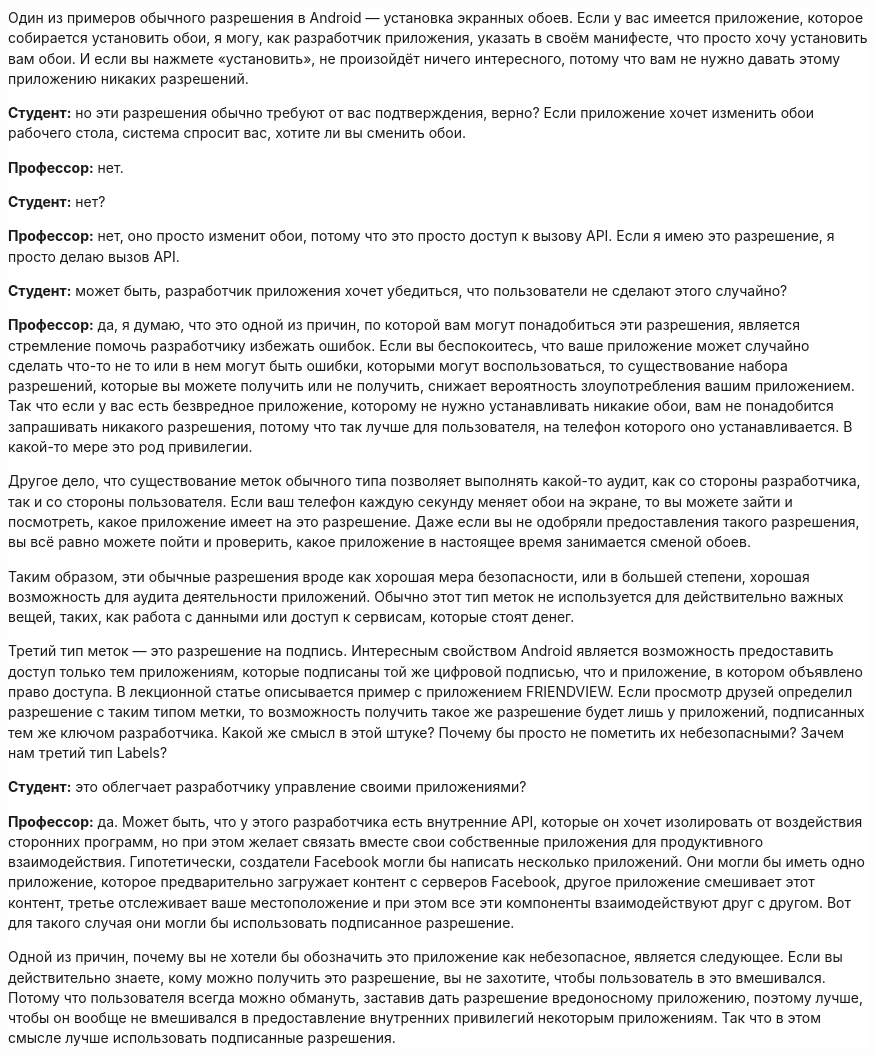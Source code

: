 Один из примеров обычного разрешения в Android — установка экранных обоев. Если у вас имеется приложение, которое собирается установить обои, я могу, как разработчик приложения, указать в своём манифесте, что просто хочу установить вам обои. И если вы нажмете «установить», не произойдёт ничего интересного, потому что вам не нужно давать этому приложению никаких разрешений.

**Студент:** но эти разрешения обычно требуют от вас подтверждения, верно? Если приложение хочет изменить обои рабочего стола, система спросит вас, хотите ли вы сменить обои.

**Профессор:** нет.

**Студент:** нет?

**Профессор:** нет, оно просто изменит обои, потому что это просто доступ к вызову API. Если я имею это разрешение, я просто делаю вызов API.

**Студент:** может быть, разработчик приложения хочет убедиться, что пользователи не сделают этого случайно?

**Профессор:** да, я думаю, что это одной из причин, по которой вам могут понадобиться эти разрешения, является стремление помочь разработчику избежать ошибок. Если вы беспокоитесь, что ваше приложение может случайно сделать что-то не то или в нем могут быть ошибки, которыми могут воспользоваться, то существование набора разрешений, которые вы можете получить или не получить, снижает вероятность злоупотребления вашим приложением. Так что если у вас есть безвредное приложение, которому не нужно устанавливать никакие обои, вам не понадобится запрашивать никакого разрешения, потому что так лучше для пользователя, на телефон которого оно устанавливается. В какой-то мере это род привилегии.

Другое дело, что существование меток обычного типа позволяет выполнять какой-то аудит, как со стороны разработчика, так и со стороны пользователя. Если ваш телефон каждую секунду меняет обои на экране, то вы можете зайти и посмотреть, какое приложение имеет на это разрешение. Даже если вы не одобряли предоставления такого разрешения, вы всё равно можете пойти и проверить, какое приложение в настоящее время занимается сменой обоев.

Таким образом, эти обычные разрешения вроде как хорошая мера безопасности, или в большей степени, хорошая возможность для аудита деятельности приложений. Обычно этот тип меток не используется для действительно важных вещей, таких, как работа с данными или доступ к сервисам, которые стоят денег.

Третий тип меток — это разрешение на подпись. Интересным свойством Android является возможность предоставить доступ только тем приложениям, которые подписаны той же цифровой подписью, что и приложение, в котором объявлено право доступа. В лекционной статье описывается пример с приложением FRIENDVIEW. Если просмотр друзей определил разрешение с таким типом метки, то возможность получить такое же разрешение будет лишь у приложений, подписанных тем же ключом разработчика. Какой же смысл в этой штуке? Почему бы просто не пометить их небезопасными? Зачем нам третий тип Labels?

**Студент:** это облегчает разработчику управление своими приложениями?

**Профессор:** да. Может быть, что у этого разработчика есть внутренние API, которые он хочет изолировать от воздействия сторонних программ, но при этом желает связать вместе свои собственные приложения для продуктивного взаимодействия. Гипотетически, создатели Facebook могли бы написать несколько приложений. Они могли бы иметь одно приложение, которое предварительно загружает контент с серверов Facebook, другое приложение смешивает этот контент, третье отслеживает ваше местоположение и при этом все эти компоненты взаимодействуют друг с другом. Вот для такого случая они могли бы использовать подписанное разрешение.

Одной из причин, почему вы не хотели бы обозначить это приложение как небезопасное, является следующее. Если вы действительно знаете, кому можно получить это разрешение, вы не захотите, чтобы пользователь в это вмешивался. Потому что пользователя всегда можно обмануть, заставив дать разрешение вредоносному приложению, поэтому лучше, чтобы он вообще не вмешивался в предоставление внутренних привилегий некоторым приложениям. Так что в этом смысле лучше использовать подписанные разрешения.
